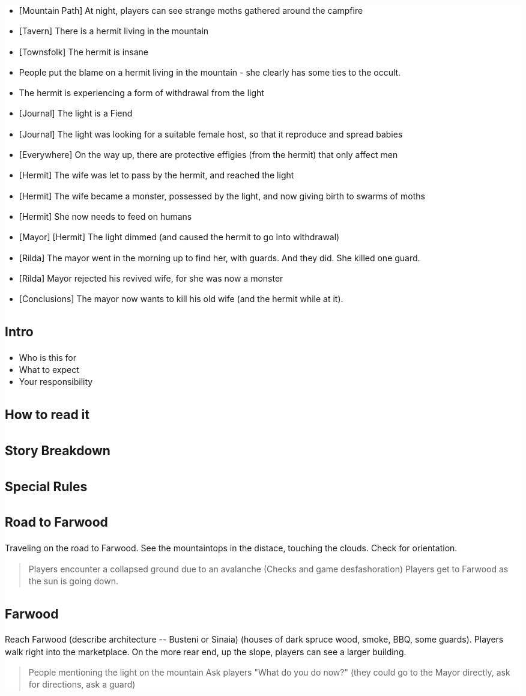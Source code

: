 - [Mountain Path] At night, players can see strange moths gathered around the campfire
- [Tavern] There is a hermit living in the mountain
- [Townsfolk] The hermit is insane
- People put the blame on a hermit living in the mountain - she clearly has some ties to the occult.
- The hermit is experiencing a form of withdrawal from the light
- [Journal] The light is a Fiend
- [Journal] The light was looking for a suitable female host, so that it reproduce and spread babies
- [Everywhere] On the way up, there are protective effigies (from the hermit) that only affect men

- [Hermit] The wife was let to pass by the hermit, and reached the light
- [Hermit] The wife became a monster, possessed by the light, and now giving birth to swarms of moths
- [Hermit] She now needs to feed on humans

- [Mayor] [Hermit] The light dimmed (and caused the hermit to go into withdrawal)

- [Rilda] The mayor went in the morning up to find her, with guards. And they did. She killed one guard.
- [Rilda] Mayor rejected his revived wife, for she was now a monster

- [Conclusions] The mayor now wants to kill his old wife (and the hermit while at it).










## Intro
- Who is this for
- What to expect
- Your responsibility
## How to read it
## Story Breakdown
## Special Rules





## Road to Farwood
Traveling on the road to Farwood. See the mountaintops in the distace, touching the clouds.
Check for orientation.
> Players encounter a collapsed ground due to an avalanche (Checks and game desfashoration)
Players get to Farwood as the sun is going down.





## Farwood
Reach Farwood (describe architecture -- Busteni or Sinaia) (houses of dark spruce wood, smoke, BBQ, some guards).
Players walk right into the marketplace. On the more rear end, up the slope, players can see a larger building.
> People mentioning the light on the mountain
Ask players "What do you do now?" (they could go to the Mayor directly, ask for directions, ask a guard)
